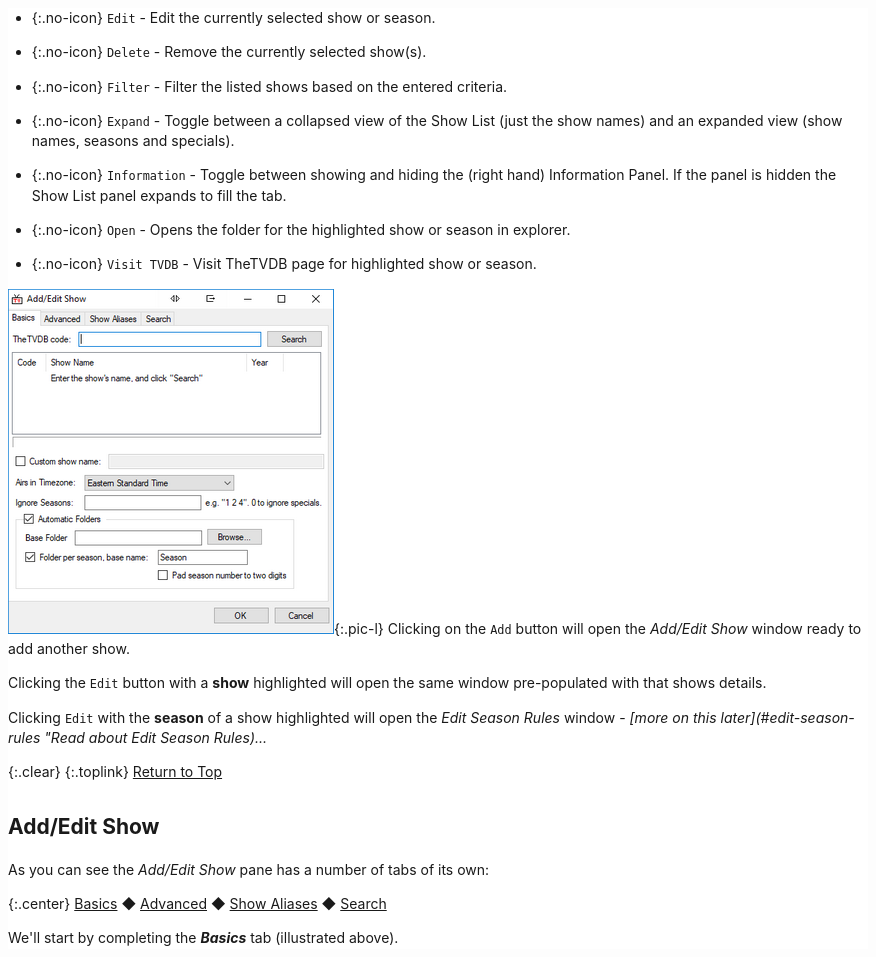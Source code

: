 * {:.no-icon} `Edit` - Edit the currently selected show or season.

* {:.no-icon} `Delete` - Remove the currently selected show(s).

* {:.no-icon} `Filter` - Filter the listed shows based on the entered criteria.

* {:.no-icon} `Expand` - Toggle between a collapsed view of the Show List (just the show names) and an expanded view (show names, seasons and specials).

* {:.no-icon} `Information` - Toggle between showing and hiding the (right hand) Information Panel. If the panel is hidden the Show List panel expands to fill the tab.

* {:.no-icon} `Open` - Opens the folder for the highlighted show or season in explorer.

* {:.no-icon} `Visit TVDB` - Visit TheTVDB page for highlighted show or season.

![Add/Edit Show](images/main-window/add-edit-show-basics-01.png){:.pic-l}
Clicking on the `Add` button will open the *Add/Edit Show* window ready to add another show. 

Clicking the `Edit` button with a **show** highlighted will open the same window pre-populated with that shows details. 

Clicking `Edit` with the **season** of a show highlighted will open the *Edit Season Rules* window - *[more on this later](#edit-season-rules "Read about Edit Season Rules)...*

{:.clear}
{:.toplink}
[Return to Top]()

## Add/Edit Show

As you can see the *Add/Edit Show* pane has a number of tabs of its own:

{:.center}
[Basics](#the-basics-tab)&nbsp;&#9670;&nbsp;[Advanced](#the-advanced-tab)&nbsp;&#9670;&nbsp;[Show Aliases](#the-show-aliases-tab)&nbsp;&#9670;&nbsp;[Search](#the-search-tab)

We'll start by completing the _**Basics**_ tab (illustrated above).
